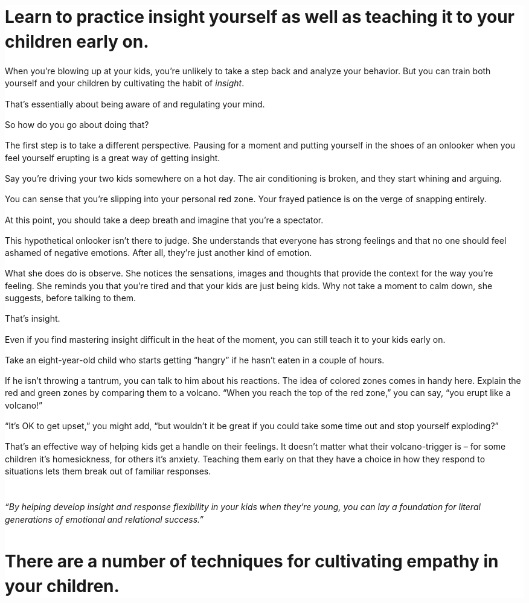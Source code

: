 # Learn to practice insight yourself as well as teaching it to your children early on.

When you’re blowing up at your kids, you’re unlikely to take a step back and analyze your behavior. But you can train both yourself and your children by cultivating the habit of *insight*.

That’s essentially about being aware of and regulating your mind.

So how do you go about doing that?

The first step is to take a different perspective. Pausing for a moment and putting yourself in the shoes of an onlooker when you feel yourself erupting is a great way of getting insight.

Say you’re driving your two kids somewhere on a hot day. The air conditioning is broken, and they start whining and arguing.

You can sense that you’re slipping into your personal red zone. Your frayed patience is on the verge of snapping entirely.

At this point, you should take a deep breath and imagine that you’re a spectator.

This hypothetical onlooker isn’t there to judge. She understands that everyone has strong feelings and that no one should feel ashamed of negative emotions. After all, they’re just another kind of emotion.

What she does do is observe. She notices the sensations, images and thoughts that provide the context for the way you’re feeling. She reminds you that you’re tired and that your kids are just being kids. Why not take a moment to calm down, she suggests, before talking to them.

That’s insight.

Even if you find mastering insight difficult in the heat of the moment, you can still teach it to your kids early on.

Take an eight-year-old child who starts getting “hangry” if he hasn’t eaten in a couple of hours.

If he isn’t throwing a tantrum, you can talk to him about his reactions. The idea of colored zones comes in handy here. Explain the red and green zones by comparing them to a volcano. “When you reach the top of the red zone,” you can say, “you erupt like a volcano!”

“It’s OK to get upset,” you might add, “but wouldn’t it be great if you could take some time out and stop yourself exploding?”

That’s an effective way of helping kids get a handle on their feelings. It doesn’t matter what their volcano-trigger is – for some children it’s homesickness, for others it’s anxiety. Teaching them early on that they have a choice in how they respond to situations lets them break out of familiar responses.

# 

*“By helping develop insight and response flexibility in your kids when they’re young, you can lay a foundation for literal generations of emotional and relational success.”*

# There are a number of techniques for cultivating empathy in your children.
